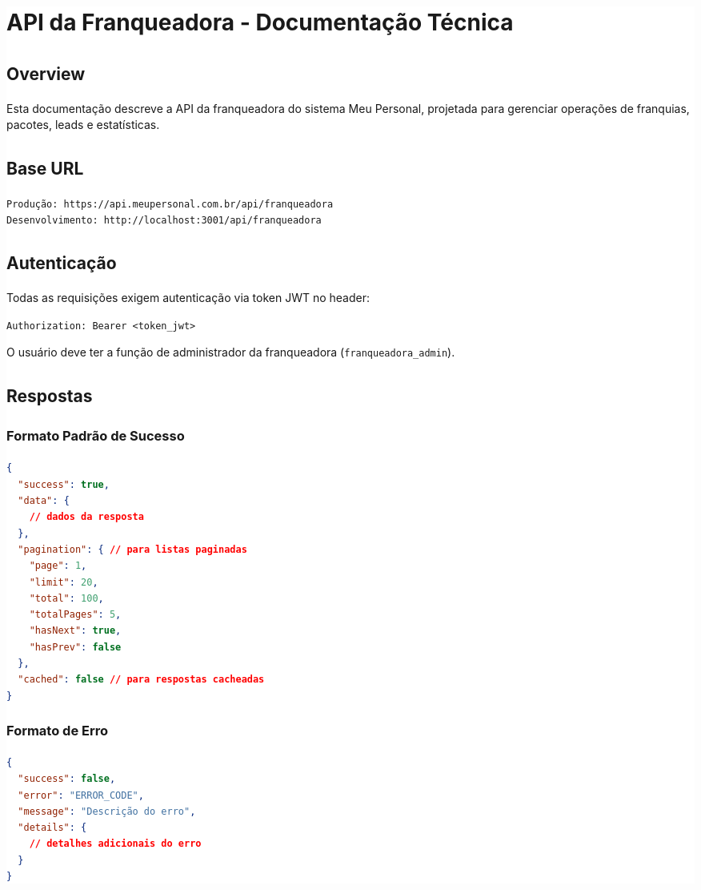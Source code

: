 # API da Franqueadora - Documentação Técnica

## Overview

Esta documentação descreve a API da franqueadora do sistema Meu Personal, projetada para gerenciar operações de franquias, pacotes, leads e estatísticas.

## Base URL

```
Produção: https://api.meupersonal.com.br/api/franqueadora
Desenvolvimento: http://localhost:3001/api/franqueadora
```

## Autenticação

Todas as requisições exigem autenticação via token JWT no header:

```
Authorization: Bearer <token_jwt>
```

O usuário deve ter a função de administrador da franqueadora (`franqueadora_admin`).

## Respostas

### Formato Padrão de Sucesso

```json
{
  "success": true,
  "data": {
    // dados da resposta
  },
  "pagination": { // para listas paginadas
    "page": 1,
    "limit": 20,
    "total": 100,
    "totalPages": 5,
    "hasNext": true,
    "hasPrev": false
  },
  "cached": false // para respostas cacheadas
}
```

### Formato de Erro

```json
{
  "success": false,
  "error": "ERROR_CODE",
  "message": "Descrição do erro",
  "details": {
    // detalhes adicionais do erro
  }
}
```
